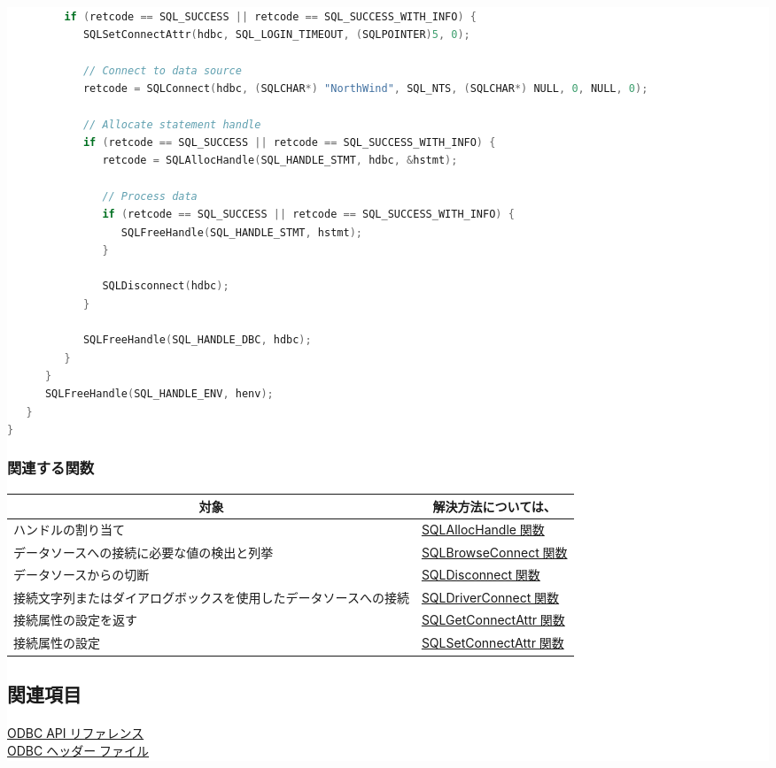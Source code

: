 ```cpp  
         if (retcode == SQL_SUCCESS || retcode == SQL_SUCCESS_WITH_INFO) {  
            SQLSetConnectAttr(hdbc, SQL_LOGIN_TIMEOUT, (SQLPOINTER)5, 0);  
  
            // Connect to data source  
            retcode = SQLConnect(hdbc, (SQLCHAR*) "NorthWind", SQL_NTS, (SQLCHAR*) NULL, 0, NULL, 0);  
  
            // Allocate statement handle  
            if (retcode == SQL_SUCCESS || retcode == SQL_SUCCESS_WITH_INFO) {  
               retcode = SQLAllocHandle(SQL_HANDLE_STMT, hdbc, &hstmt);   
  
               // Process data  
               if (retcode == SQL_SUCCESS || retcode == SQL_SUCCESS_WITH_INFO) {  
                  SQLFreeHandle(SQL_HANDLE_STMT, hstmt);  
               }  
  
               SQLDisconnect(hdbc);  
            }  
  
            SQLFreeHandle(SQL_HANDLE_DBC, hdbc);  
         }  
      }  
      SQLFreeHandle(SQL_HANDLE_ENV, henv);  
   }  
}  
```  
  
### <a name="related-functions"></a>関連する関数  
  
|対象|解決方法については、|  
|---------------------------|---------|  
|ハンドルの割り当て|[SQLAllocHandle 関数](../../../odbc/reference/syntax/sqlallochandle-function.md)|  
|データソースへの接続に必要な値の検出と列挙|[SQLBrowseConnect 関数](../../../odbc/reference/syntax/sqlbrowseconnect-function.md)|  
|データソースからの切断|[SQLDisconnect 関数](../../../odbc/reference/syntax/sqldisconnect-function.md)|  
|接続文字列またはダイアログボックスを使用したデータソースへの接続|[SQLDriverConnect 関数](../../../odbc/reference/syntax/sqldriverconnect-function.md)|  
|接続属性の設定を返す|[SQLGetConnectAttr 関数](../../../odbc/reference/syntax/sqlgetconnectattr-function.md)|  
|接続属性の設定|[SQLSetConnectAttr 関数](../../../odbc/reference/syntax/sqlsetconnectattr-function.md)|  
  
## <a name="see-also"></a>関連項目  
 [ODBC API リファレンス](../../../odbc/reference/syntax/odbc-api-reference.md)   
 [ODBC ヘッダー ファイル](../../../odbc/reference/install/odbc-header-files.md)
